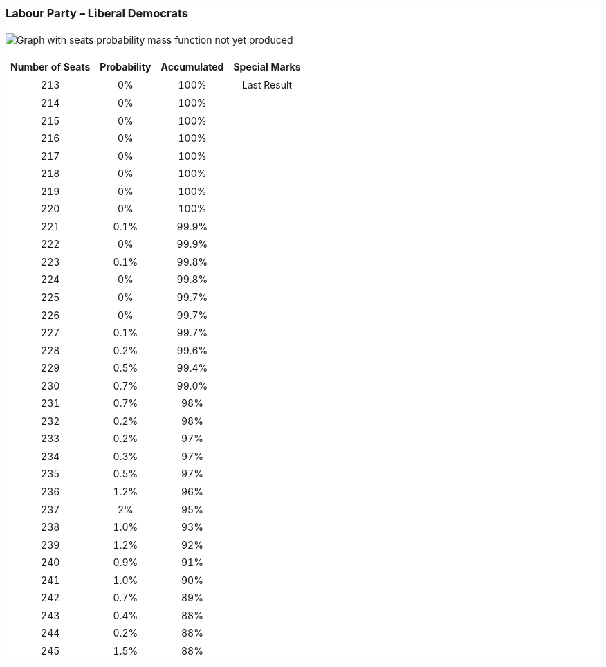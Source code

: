 ### Labour Party – Liberal Democrats

![Graph with seats probability mass function not yet produced](2020-12-02-RedfieldWiltonStrategies-coalitions-seats-pmf-lab–libdem.png "Seats Probability Mass Function")

| Number of Seats | Probability | Accumulated | Special Marks |
|:---------------:|:-----------:|:-----------:|:-------------:|
| 213 | 0% | 100% | Last Result |
| 214 | 0% | 100% |  |
| 215 | 0% | 100% |  |
| 216 | 0% | 100% |  |
| 217 | 0% | 100% |  |
| 218 | 0% | 100% |  |
| 219 | 0% | 100% |  |
| 220 | 0% | 100% |  |
| 221 | 0.1% | 99.9% |  |
| 222 | 0% | 99.9% |  |
| 223 | 0.1% | 99.8% |  |
| 224 | 0% | 99.8% |  |
| 225 | 0% | 99.7% |  |
| 226 | 0% | 99.7% |  |
| 227 | 0.1% | 99.7% |  |
| 228 | 0.2% | 99.6% |  |
| 229 | 0.5% | 99.4% |  |
| 230 | 0.7% | 99.0% |  |
| 231 | 0.7% | 98% |  |
| 232 | 0.2% | 98% |  |
| 233 | 0.2% | 97% |  |
| 234 | 0.3% | 97% |  |
| 235 | 0.5% | 97% |  |
| 236 | 1.2% | 96% |  |
| 237 | 2% | 95% |  |
| 238 | 1.0% | 93% |  |
| 239 | 1.2% | 92% |  |
| 240 | 0.9% | 91% |  |
| 241 | 1.0% | 90% |  |
| 242 | 0.7% | 89% |  |
| 243 | 0.4% | 88% |  |
| 244 | 0.2% | 88% |  |
| 245 | 1.5% | 88% |  |